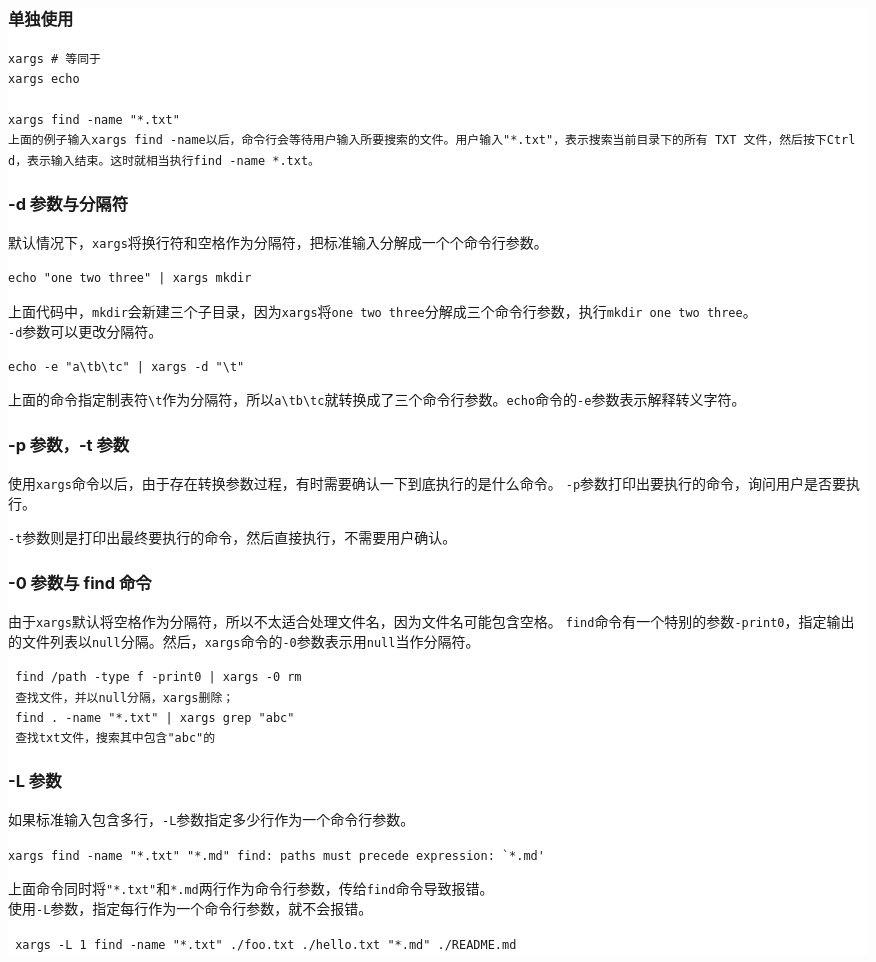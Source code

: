 ### 单独使用

```shell
xargs # 等同于  
xargs echo

xargs find -name "*.txt"
上面的例子输入xargs find -name以后，命令行会等待用户输入所要搜索的文件。用户输入"*.txt"，表示搜索当前目录下的所有 TXT 文件，然后按下Ctrl d，表示输入结束。这时就相当执行find -name *.txt。
```

### -d 参数与分隔符

默认情况下，`xargs`将换行符和空格作为分隔符，把标准输入分解成一个个命令行参数。

```shell
echo "one two three" | xargs mkdir
```

上面代码中，`mkdir`会新建三个子目录，因为`xargs`将`one two three`分解成三个命令行参数，执行`mkdir one two three`。  
`-d`参数可以更改分隔符。

```shell
echo -e "a\tb\tc" | xargs -d "\t"
```

上面的命令指定制表符`\t`作为分隔符，所以`a\tb\tc`就转换成了三个命令行参数。`echo`命令的`-e`参数表示解释转义字符。

### -p 参数，-t 参数

使用`xargs`命令以后，由于存在转换参数过程，有时需要确认一下到底执行的是什么命令。  `-p`参数打印出要执行的命令，询问用户是否要执行。

`-t`参数则是打印出最终要执行的命令，然后直接执行，不需要用户确认。

### -0 参数与 find 命令

由于`xargs`默认将空格作为分隔符，所以不太适合处理文件名，因为文件名可能包含空格。  `find`命令有一个特别的参数`-print0`，指定输出的文件列表以`null`分隔。然后，`xargs`命令的`-0`参数表示用`null`当作分隔符。

```shell
 find /path -type f -print0 | xargs -0 rm
 查找文件，并以null分隔，xargs删除；
 find . -name "*.txt" | xargs grep "abc"
 查找txt文件，搜索其中包含"abc"的
```

### -L 参数

如果标准输入包含多行，`-L`参数指定多少行作为一个命令行参数。

```shell
xargs find -name "*.txt" "*.md" find: paths must precede expression: `*.md'
```

上面命令同时将`"*.txt"`和`*.md`两行作为命令行参数，传给`find`命令导致报错。  
使用`-L`参数，指定每行作为一个命令行参数，就不会报错。

```shell
 xargs -L 1 find -name "*.txt" ./foo.txt ./hello.txt "*.md" ./README.md
```
